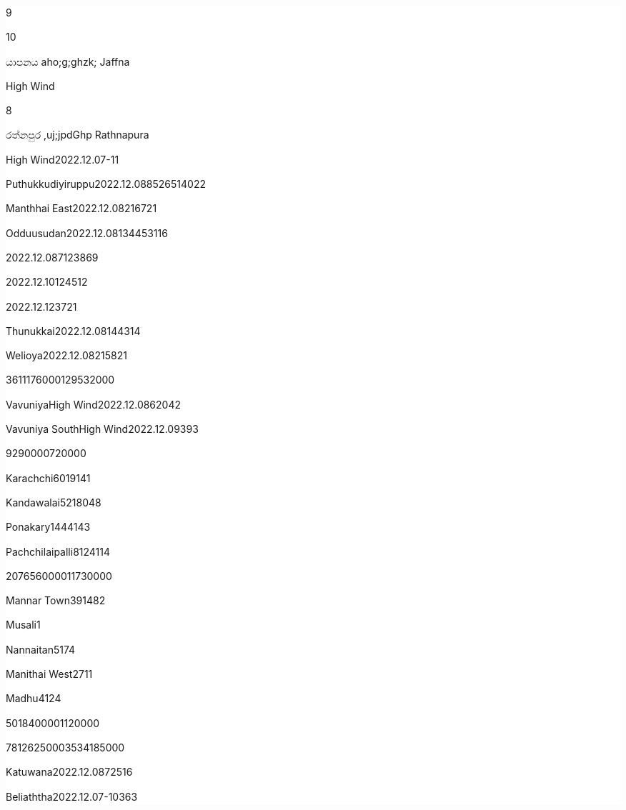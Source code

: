 9

10

යාපනය aho;g;ghzk; Jaffna

High Wind

8

රත්නපුර ,uj;jpdGhp Rathnapura

High Wind2022.12.07-11

Puthukkudiyiruppu2022.12.088526514022

Manthhai East2022.12.08216721

Odduusudan2022.12.08134453116

2022.12.087123869

2022.12.10124512

2022.12.123721

Thunukkai2022.12.08144314

Welioya2022.12.08215821

3611176000129532000

VavuniyaHigh Wind2022.12.0862042

Vavuniya SouthHigh Wind2022.12.09393

9290000720000

Karachchi6019141

Kandawalai5218048

Ponakary1444143

Pachchilaipalli8124114

207656000011730000

Mannar Town391482

Musali1

Nannaitan5174

Manithai West2711

Madhu4124

5018400001120000

78126250003534185000

Katuwana2022.12.0872516

Beliaththa2022.12.07-10363
